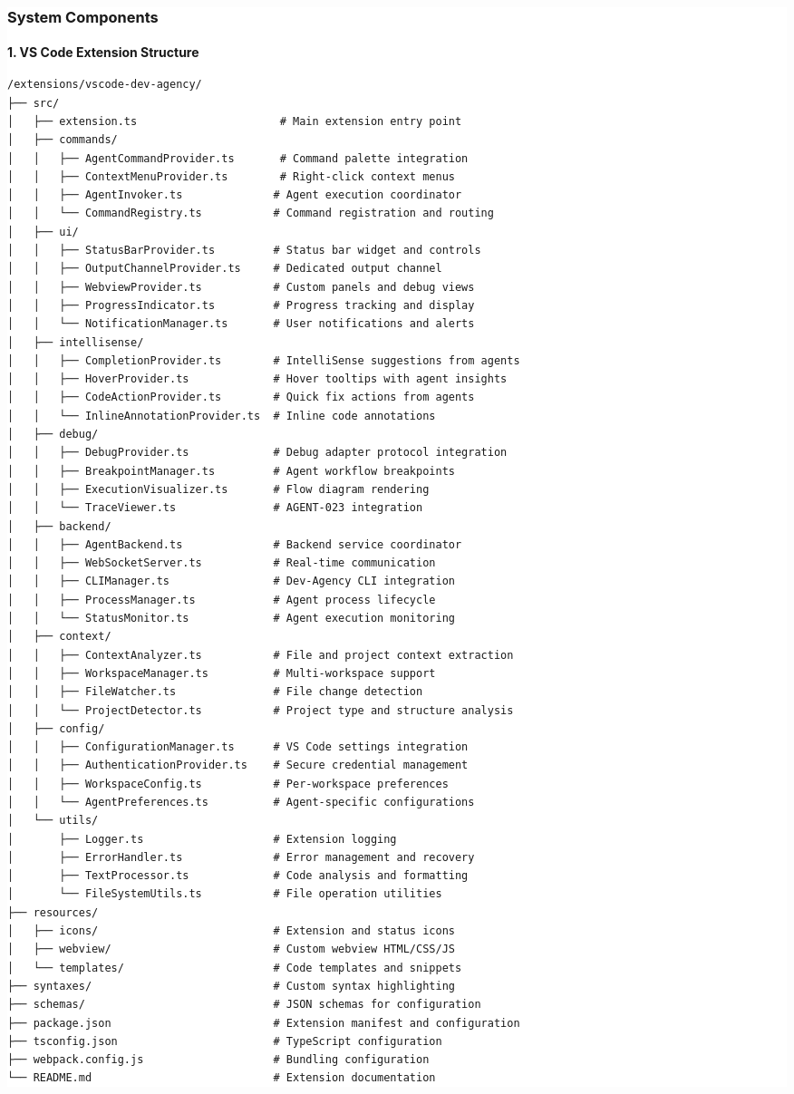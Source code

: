 ### **System Components**

**1. VS Code Extension Structure**
```
/extensions/vscode-dev-agency/
├── src/
│   ├── extension.ts                      # Main extension entry point
│   ├── commands/
│   │   ├── AgentCommandProvider.ts       # Command palette integration
│   │   ├── ContextMenuProvider.ts        # Right-click context menus
│   │   ├── AgentInvoker.ts              # Agent execution coordinator
│   │   └── CommandRegistry.ts           # Command registration and routing
│   ├── ui/
│   │   ├── StatusBarProvider.ts         # Status bar widget and controls
│   │   ├── OutputChannelProvider.ts     # Dedicated output channel
│   │   ├── WebviewProvider.ts           # Custom panels and debug views
│   │   ├── ProgressIndicator.ts         # Progress tracking and display
│   │   └── NotificationManager.ts       # User notifications and alerts
│   ├── intellisense/
│   │   ├── CompletionProvider.ts        # IntelliSense suggestions from agents
│   │   ├── HoverProvider.ts             # Hover tooltips with agent insights
│   │   ├── CodeActionProvider.ts        # Quick fix actions from agents
│   │   └── InlineAnnotationProvider.ts  # Inline code annotations
│   ├── debug/
│   │   ├── DebugProvider.ts             # Debug adapter protocol integration
│   │   ├── BreakpointManager.ts         # Agent workflow breakpoints
│   │   ├── ExecutionVisualizer.ts       # Flow diagram rendering
│   │   └── TraceViewer.ts               # AGENT-023 integration
│   ├── backend/
│   │   ├── AgentBackend.ts              # Backend service coordinator
│   │   ├── WebSocketServer.ts           # Real-time communication
│   │   ├── CLIManager.ts                # Dev-Agency CLI integration
│   │   ├── ProcessManager.ts            # Agent process lifecycle
│   │   └── StatusMonitor.ts             # Agent execution monitoring
│   ├── context/
│   │   ├── ContextAnalyzer.ts           # File and project context extraction
│   │   ├── WorkspaceManager.ts          # Multi-workspace support
│   │   ├── FileWatcher.ts               # File change detection
│   │   └── ProjectDetector.ts           # Project type and structure analysis
│   ├── config/
│   │   ├── ConfigurationManager.ts      # VS Code settings integration
│   │   ├── AuthenticationProvider.ts    # Secure credential management
│   │   ├── WorkspaceConfig.ts           # Per-workspace preferences
│   │   └── AgentPreferences.ts          # Agent-specific configurations
│   └── utils/
│       ├── Logger.ts                    # Extension logging
│       ├── ErrorHandler.ts              # Error management and recovery
│       ├── TextProcessor.ts             # Code analysis and formatting
│       └── FileSystemUtils.ts           # File operation utilities
├── resources/
│   ├── icons/                           # Extension and status icons
│   ├── webview/                         # Custom webview HTML/CSS/JS
│   └── templates/                       # Code templates and snippets
├── syntaxes/                            # Custom syntax highlighting
├── schemas/                             # JSON schemas for configuration
├── package.json                         # Extension manifest and configuration
├── tsconfig.json                        # TypeScript configuration
├── webpack.config.js                    # Bundling configuration
└── README.md                            # Extension documentation
```
